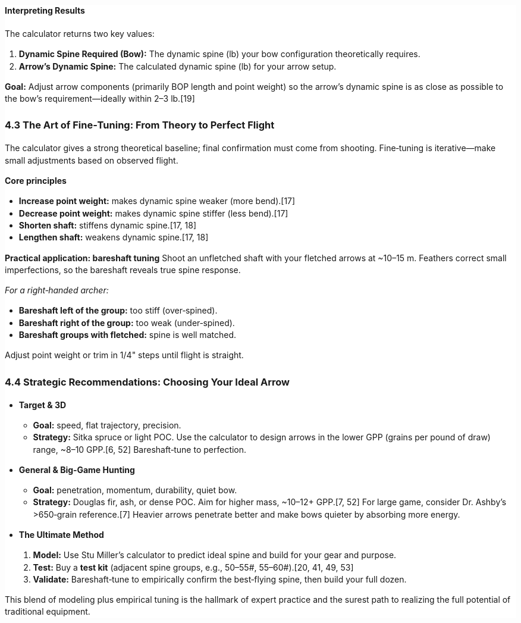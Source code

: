 #### Interpreting Results

The calculator returns two key values:
1. **Dynamic Spine Required (Bow):** The dynamic spine (lb) your bow configuration theoretically requires.
2. **Arrow’s Dynamic Spine:** The calculated dynamic spine (lb) for your arrow setup.

**Goal:** Adjust arrow components (primarily BOP length and point weight) so the arrow’s dynamic spine is as close as possible to the bow’s requirement—ideally within 2–3 lb.[19]

### 4.3 The Art of Fine‑Tuning: From Theory to Perfect Flight

The calculator gives a strong theoretical baseline; final confirmation must come from shooting. Fine‑tuning is iterative—make small adjustments based on observed flight.

**Core principles**
* **Increase point weight:** makes dynamic spine weaker (more bend).[17]
* **Decrease point weight:** makes dynamic spine stiffer (less bend).[17]
* **Shorten shaft:** stiffens dynamic spine.[17, 18]
* **Lengthen shaft:** weakens dynamic spine.[17, 18]

**Practical application: bareshaft tuning**
Shoot an unfletched shaft with your fletched arrows at ~10–15 m. Feathers correct small imperfections, so the bareshaft reveals true spine response.

*For a right‑handed archer:*
* **Bareshaft left of the group:** too stiff (over‑spined).
* **Bareshaft right of the group:** too weak (under‑spined).
* **Bareshaft groups with fletched:** spine is well matched.

Adjust point weight or trim in 1/4" steps until flight is straight.

### 4.4 Strategic Recommendations: Choosing Your Ideal Arrow

* **Target & 3D**
  * **Goal:** speed, flat trajectory, precision.
  * **Strategy:** Sitka spruce or light POC. Use the calculator to design arrows in the lower GPP (grains per pound of draw) range, ~8–10 GPP.[6, 52] Bareshaft‑tune to perfection.

* **General & Big‑Game Hunting**
  * **Goal:** penetration, momentum, durability, quiet bow.
  * **Strategy:** Douglas fir, ash, or dense POC. Aim for higher mass, ~10–12+ GPP.[7, 52] For large game, consider Dr. Ashby’s >650‑grain reference.[7] Heavier arrows penetrate better and make bows quieter by absorbing more energy.

* **The Ultimate Method**
  1. **Model:** Use Stu Miller’s calculator to predict ideal spine and build for your gear and purpose.
  2. **Test:** Buy a **test kit** (adjacent spine groups, e.g., 50–55#, 55–60#).[20, 41, 49, 53]
  3. **Validate:** Bareshaft‑tune to empirically confirm the best‑flying spine, then build your full dozen.

This blend of modeling plus empirical tuning is the hallmark of expert practice and the surest path to realizing the full potential of traditional equipment.

